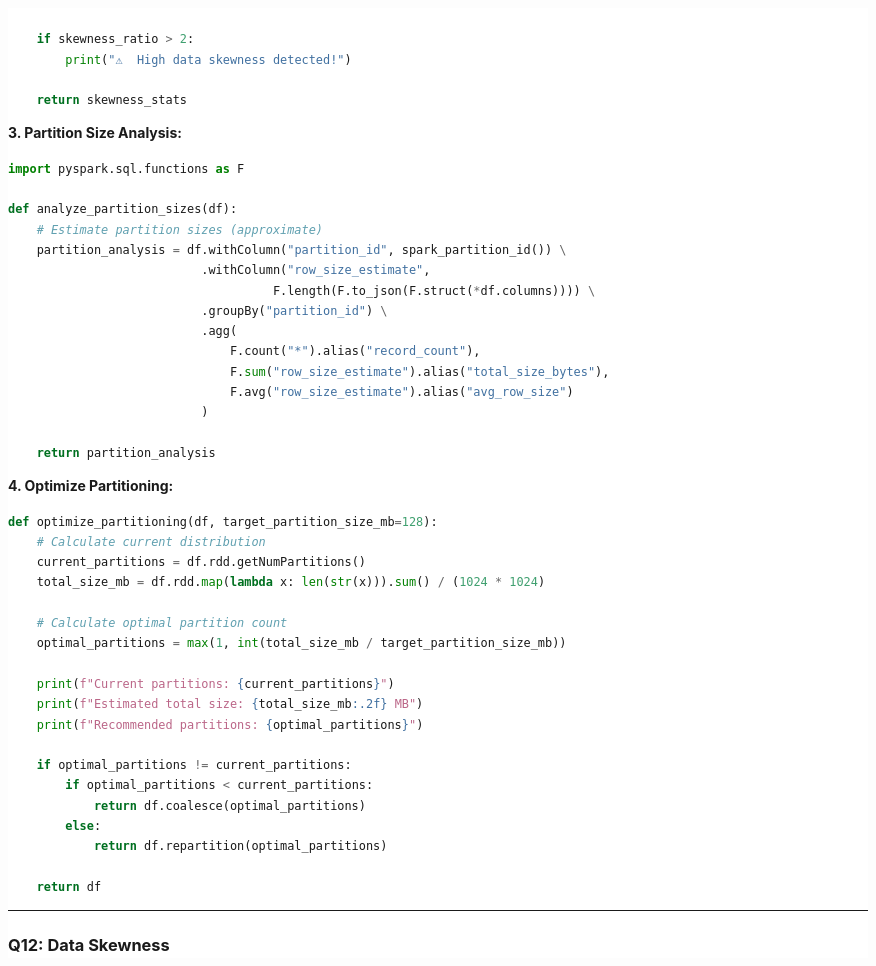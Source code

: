 ```python
    
    if skewness_ratio > 2:
        print("⚠️  High data skewness detected!")
    
    return skewness_stats
```

**3. Partition Size Analysis:**
```python
import pyspark.sql.functions as F

def analyze_partition_sizes(df):
    # Estimate partition sizes (approximate)
    partition_analysis = df.withColumn("partition_id", spark_partition_id()) \
                           .withColumn("row_size_estimate", 
                                     F.length(F.to_json(F.struct(*df.columns)))) \
                           .groupBy("partition_id") \
                           .agg(
                               F.count("*").alias("record_count"),
                               F.sum("row_size_estimate").alias("total_size_bytes"),
                               F.avg("row_size_estimate").alias("avg_row_size")
                           )
    
    return partition_analysis
```

**4. Optimize Partitioning:**
```python
def optimize_partitioning(df, target_partition_size_mb=128):
    # Calculate current distribution
    current_partitions = df.rdd.getNumPartitions()
    total_size_mb = df.rdd.map(lambda x: len(str(x))).sum() / (1024 * 1024)
    
    # Calculate optimal partition count
    optimal_partitions = max(1, int(total_size_mb / target_partition_size_mb))
    
    print(f"Current partitions: {current_partitions}")
    print(f"Estimated total size: {total_size_mb:.2f} MB")
    print(f"Recommended partitions: {optimal_partitions}")
    
    if optimal_partitions != current_partitions:
        if optimal_partitions < current_partitions:
            return df.coalesce(optimal_partitions)
        else:
            return df.repartition(optimal_partitions)
    
    return df
```

---

### Q12: Data Skewness
